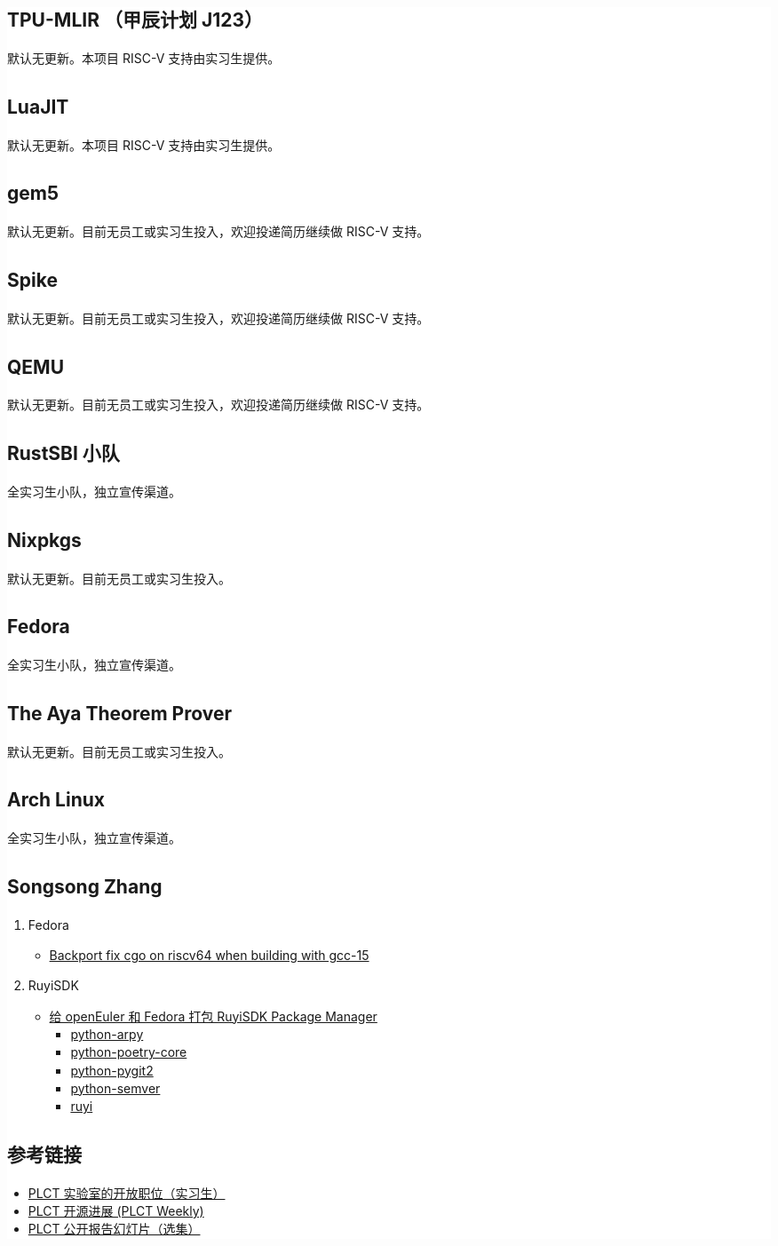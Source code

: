 ## TPU-MLIR （甲辰计划 J123）

默认无更新。本项目 RISC-V 支持由实习生提供。

## LuaJIT

默认无更新。本项目 RISC-V 支持由实习生提供。

## gem5

默认无更新。目前无员工或实习生投入，欢迎投递简历继续做 RISC-V 支持。

## Spike

默认无更新。目前无员工或实习生投入，欢迎投递简历继续做 RISC-V 支持。

## QEMU

默认无更新。目前无员工或实习生投入，欢迎投递简历继续做 RISC-V 支持。

## RustSBI 小队

全实习生小队，独立宣传渠道。

## Nixpkgs

默认无更新。目前无员工或实习生投入。

## Fedora

全实习生小队，独立宣传渠道。

## The Aya Theorem Prover

默认无更新。目前无员工或实习生投入。

## Arch Linux

全实习生小队，独立宣传渠道。

## Songsong Zhang

1. Fedora
   - [Backport fix cgo on riscv64 when building with gcc-15](https://src.fedoraproject.org/rpms/golang/pull-request/244)

2. RuyiSDK
   - [给 openEuler 和 Fedora 打包 RuyiSDK Package Manager](https://github.com/ruyisdk/ruyisdk/issues/43)
      - [python-arpy](https://github.com/U2FsdGVkX1/ruyi-rpm/tree/main/python-arpy)
      - [python-poetry-core](https://github.com/U2FsdGVkX1/ruyi-rpm/tree/main/python-poetry-core)
      - [python-pygit2](https://github.com/U2FsdGVkX1/ruyi-rpm/tree/main/python-pygit2)
      - [python-semver](https://github.com/U2FsdGVkX1/ruyi-rpm/tree/main/python-semver)
      - [ruyi](https://github.com/U2FsdGVkX1/ruyi-rpm/tree/main/ruyi)

## 参考链接

- [PLCT 实验室的开放职位（实习生）](https://github.com/plctlab/weloveinterns/blob/master/open-internships.md)
- [PLCT 开源进展 (PLCT Weekly)](https://github.com/plctlab/PLCT-Weekly)
- [PLCT 公开报告幻灯片（选集）](https://github.com/plctlab/PLCT-Open-Reports)
